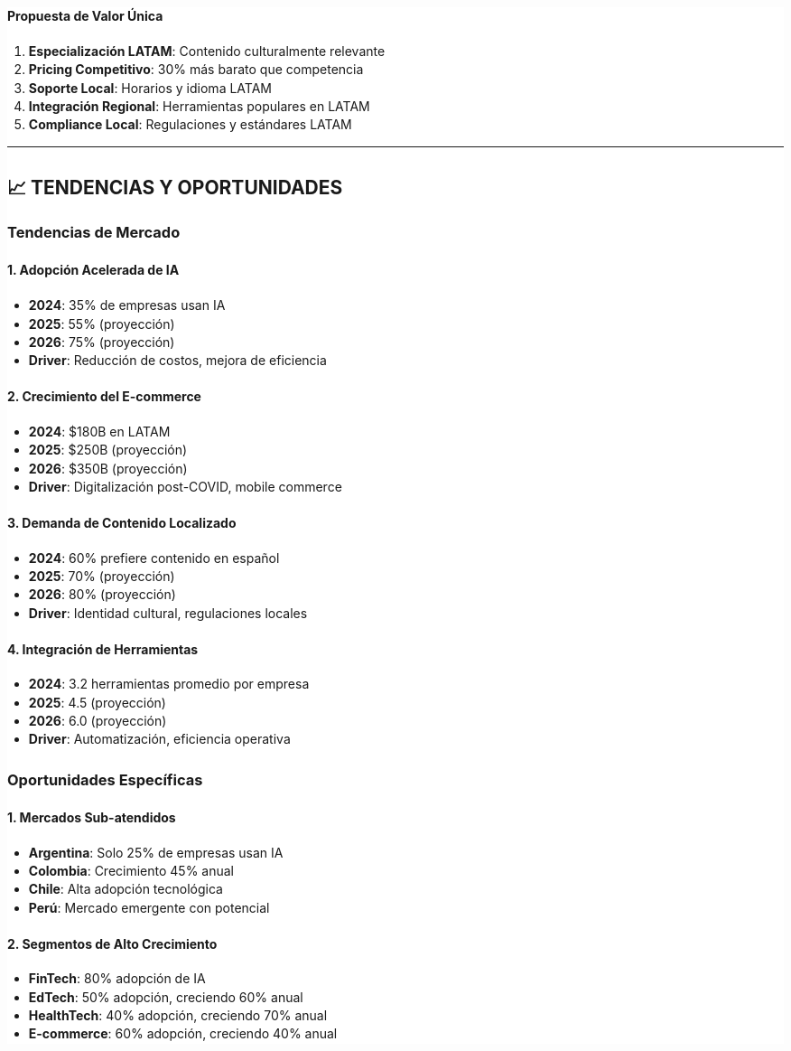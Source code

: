 #### **Propuesta de Valor Única**
1. **Especialización LATAM**: Contenido culturalmente relevante
2. **Pricing Competitivo**: 30% más barato que competencia
3. **Soporte Local**: Horarios y idioma LATAM
4. **Integración Regional**: Herramientas populares en LATAM
5. **Compliance Local**: Regulaciones y estándares LATAM

---

## 📈 TENDENCIAS Y OPORTUNIDADES

### **Tendencias de Mercado**

#### **1. Adopción Acelerada de IA**
- **2024**: 35% de empresas usan IA
- **2025**: 55% (proyección)
- **2026**: 75% (proyección)
- **Driver**: Reducción de costos, mejora de eficiencia

#### **2. Crecimiento del E-commerce**
- **2024**: $180B en LATAM
- **2025**: $250B (proyección)
- **2026**: $350B (proyección)
- **Driver**: Digitalización post-COVID, mobile commerce

#### **3. Demanda de Contenido Localizado**
- **2024**: 60% prefiere contenido en español
- **2025**: 70% (proyección)
- **2026**: 80% (proyección)
- **Driver**: Identidad cultural, regulaciones locales

#### **4. Integración de Herramientas**
- **2024**: 3.2 herramientas promedio por empresa
- **2025**: 4.5 (proyección)
- **2026**: 6.0 (proyección)
- **Driver**: Automatización, eficiencia operativa

### **Oportunidades Específicas**

#### **1. Mercados Sub-atendidos**
- **Argentina**: Solo 25% de empresas usan IA
- **Colombia**: Crecimiento 45% anual
- **Chile**: Alta adopción tecnológica
- **Perú**: Mercado emergente con potencial

#### **2. Segmentos de Alto Crecimiento**
- **FinTech**: 80% adopción de IA
- **EdTech**: 50% adopción, creciendo 60% anual
- **HealthTech**: 40% adopción, creciendo 70% anual
- **E-commerce**: 60% adopción, creciendo 40% anual

